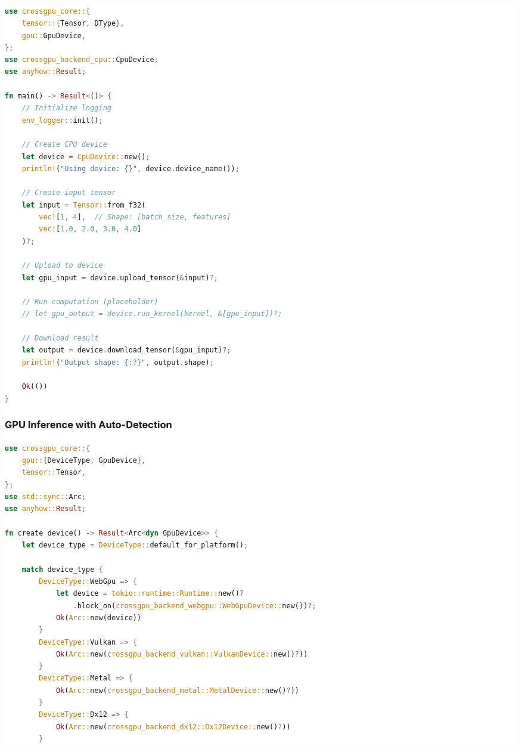 ```rust
use crossgpu_core::{
    tensor::{Tensor, DType},
    gpu::GpuDevice,
};
use crossgpu_backend_cpu::CpuDevice;
use anyhow::Result;

fn main() -> Result<()> {
    // Initialize logging
    env_logger::init();
    
    // Create CPU device
    let device = CpuDevice::new();
    println!("Using device: {}", device.device_name());
    
    // Create input tensor
    let input = Tensor::from_f32(
        vec![1, 4],  // Shape: [batch_size, features]
        vec![1.0, 2.0, 3.0, 4.0]
    )?;
    
    // Upload to device
    let gpu_input = device.upload_tensor(&input)?;
    
    // Run computation (placeholder)
    // let gpu_output = device.run_kernel(kernel, &[gpu_input])?;
    
    // Download result
    let output = device.download_tensor(&gpu_input)?;
    println!("Output shape: {:?}", output.shape);
    
    Ok(())
}
```

### GPU Inference with Auto-Detection

```rust
use crossgpu_core::{
    gpu::{DeviceType, GpuDevice},
    tensor::Tensor,
};
use std::sync::Arc;
use anyhow::Result;

fn create_device() -> Result<Arc<dyn GpuDevice>> {
    let device_type = DeviceType::default_for_platform();
    
    match device_type {
        DeviceType::WebGpu => {
            let device = tokio::runtime::Runtime::new()?
                .block_on(crossgpu_backend_webgpu::WebGpuDevice::new())?;
            Ok(Arc::new(device))
        }
        DeviceType::Vulkan => {
            Ok(Arc::new(crossgpu_backend_vulkan::VulkanDevice::new()?))
        }
        DeviceType::Metal => {
            Ok(Arc::new(crossgpu_backend_metal::MetalDevice::new()?))
        }
        DeviceType::Dx12 => {
            Ok(Arc::new(crossgpu_backend_dx12::Dx12Device::new()?))
        }
```